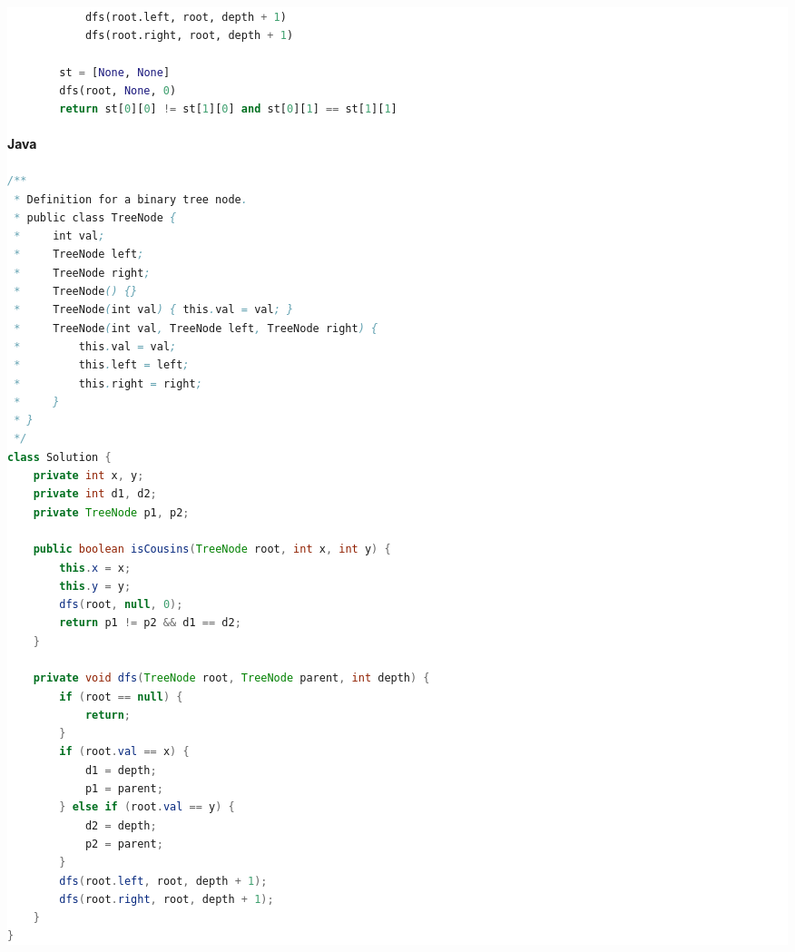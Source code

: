 ```python
            dfs(root.left, root, depth + 1)
            dfs(root.right, root, depth + 1)

        st = [None, None]
        dfs(root, None, 0)
        return st[0][0] != st[1][0] and st[0][1] == st[1][1]
```

#### Java

```java
/**
 * Definition for a binary tree node.
 * public class TreeNode {
 *     int val;
 *     TreeNode left;
 *     TreeNode right;
 *     TreeNode() {}
 *     TreeNode(int val) { this.val = val; }
 *     TreeNode(int val, TreeNode left, TreeNode right) {
 *         this.val = val;
 *         this.left = left;
 *         this.right = right;
 *     }
 * }
 */
class Solution {
    private int x, y;
    private int d1, d2;
    private TreeNode p1, p2;

    public boolean isCousins(TreeNode root, int x, int y) {
        this.x = x;
        this.y = y;
        dfs(root, null, 0);
        return p1 != p2 && d1 == d2;
    }

    private void dfs(TreeNode root, TreeNode parent, int depth) {
        if (root == null) {
            return;
        }
        if (root.val == x) {
            d1 = depth;
            p1 = parent;
        } else if (root.val == y) {
            d2 = depth;
            p2 = parent;
        }
        dfs(root.left, root, depth + 1);
        dfs(root.right, root, depth + 1);
    }
}
```
